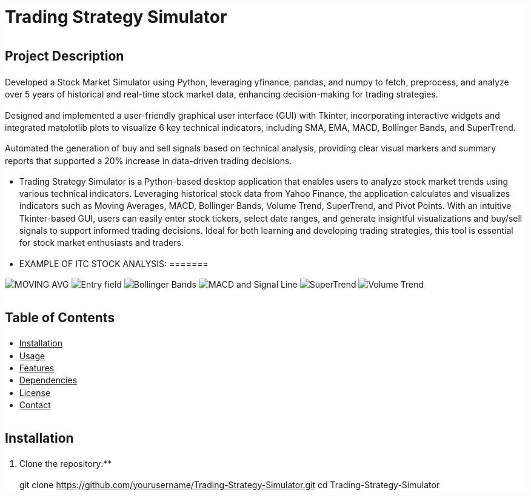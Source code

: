 # Trading Strategy Simulator

## Project Description

Developed a Stock Market Simulator using Python, leveraging yfinance, pandas, and numpy to fetch, preprocess, and analyze over 5 years of historical and real-time stock market data, enhancing decision-making for trading strategies.

Designed and implemented a user-friendly graphical user interface (GUI) with Tkinter, incorporating interactive widgets and integrated matplotlib plots to visualize 6 key technical indicators, including SMA, EMA, MACD, Bollinger Bands, and SuperTrend.

Automated the generation of buy and sell signals based on technical analysis, providing clear visual markers and summary reports that supported a 20% increase in data-driven trading decisions.

* Trading Strategy Simulator is a Python-based desktop application that enables users to analyze stock market trends using various technical indicators. Leveraging historical stock data from Yahoo Finance, the application calculates and visualizes indicators such as Moving Averages, MACD, Bollinger Bands, Volume Trend, SuperTrend, and Pivot Points. With an intuitive Tkinter-based GUI, users can easily enter stock tickers, select date ranges, and generate insightful visualizations and buy/sell signals to support informed trading decisions. Ideal for both learning and developing trading strategies, this tool is essential for stock market enthusiasts and traders.


- EXAMPLE OF ITC STOCK ANALYSIS:
=======

<img width="1386" alt="MOVING AVG" src="https://github.com/user-attachments/assets/41cee3bc-ee43-4be6-b6e9-aecf14ca8347">
<img width="356" alt="Entry field" src="https://github.com/user-attachments/assets/6649cf67-0990-4d2c-a24a-a1c61baa4a4d">
<img width="1393" alt="Bollinger Bands" src="https://github.com/user-attachments/assets/ed2c7e6f-84e8-4b9d-9e96-f819b198b281">
<img width="1389" alt="MACD and Signal Line" src="https://github.com/user-attachments/assets/2624ed2d-cfd8-401c-8ec3-41fdd9ddbe69">
<img width="1388" alt="SuperTrend" src="https://github.com/user-attachments/assets/78c19822-ea8e-4828-acd3-04b10641c47f">
<img width="1388" alt="Volume Trend" src="https://github.com/user-attachments/assets/456e2cd2-6187-4b03-bc90-8aaeb68ac578">


## Table of Contents

- [Installation](#installation)
- [Usage](#usage)
- [Features](#features)
- [Dependencies](#dependencies)
- [License](#license)
- [Contact](#contact)

## Installation

1. Clone the repository:**

    git clone https://github.com/yourusername/Trading-Strategy-Simulator.git
    cd Trading-Strategy-Simulator
